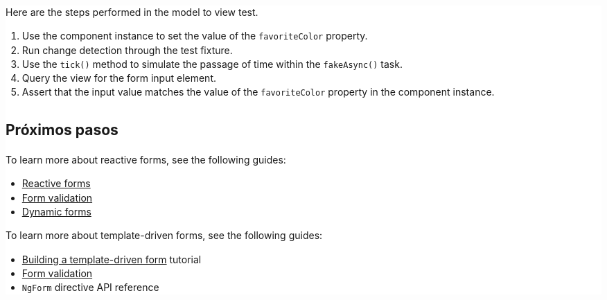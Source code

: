 Here are the steps performed in the model to view test.

1. Use the component instance to set the value of the `favoriteColor` property.
1. Run change detection through the test fixture.
1. Use the `tick()` method to simulate the passage of time within the `fakeAsync()` task.
1. Query the view for the form input element.
1. Assert that the input value matches the value of the `favoriteColor` property in the component instance.


## Próximos pasos

To learn more about reactive forms, see the following guides:

* [Reactive forms](guide/reactive-forms)
* [Form validation](guide/form-validation#reactive-form-validation)
* [Dynamic forms](guide/dynamic-form)

To learn more about template-driven forms, see the following guides:

* [Building a template-driven form](guide/forms) tutorial
* [Form validation](guide/form-validation#template-driven-validation)
* `NgForm` directive API reference
